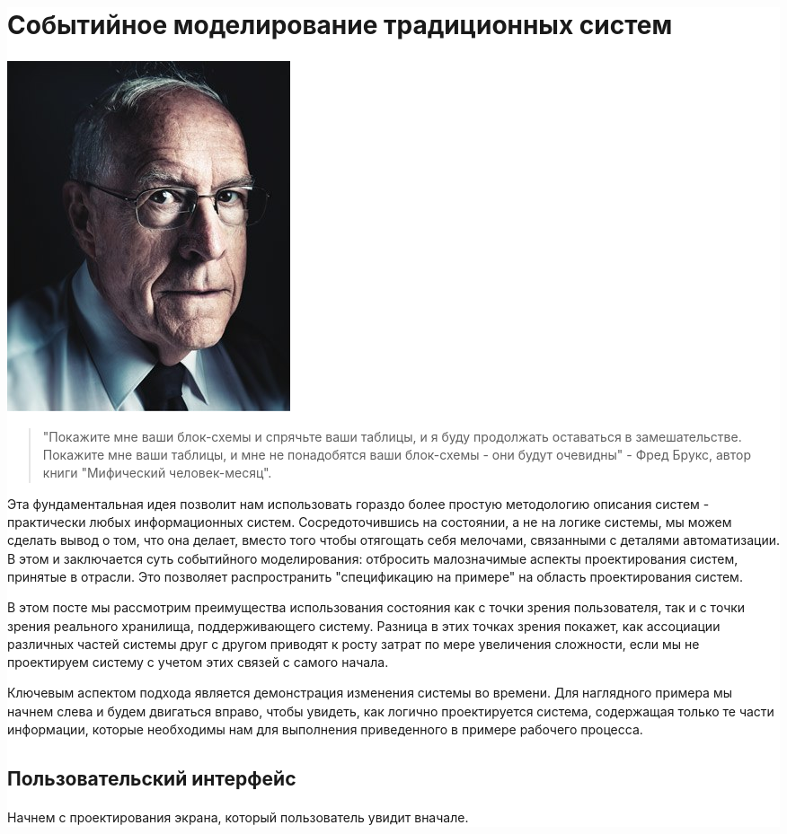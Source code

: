 # Событийное моделирование традиционных систем

![](./assets/fred_brooks.jpeg)

> "Покажите мне ваши блок-схемы и спрячьте ваши таблицы, и я буду продолжать оставаться в замешательстве. Покажите мне ваши таблицы, и мне не понадобятся ваши блок-схемы - они будут очевидны" - Фред Брукс, автор книги "Мифический человек-месяц".

Эта фундаментальная идея позволит нам использовать гораздо более простую методологию описания систем - практически любых информационных систем. Сосредоточившись на состоянии, а не на логике системы, мы можем сделать вывод о том, что она делает, вместо того чтобы отягощать себя мелочами, связанными с деталями автоматизации. В этом и заключается суть событийного моделирования: отбросить малозначимые аспекты проектирования систем, принятые в отрасли. Это позволяет распространить "спецификацию на примере" на область проектирования систем.

В этом посте мы рассмотрим преимущества использования состояния как с точки зрения пользователя, так и с точки зрения реального хранилища, поддерживающего систему. Разница в этих точках зрения покажет, как ассоциации различных частей системы друг с другом приводят к росту затрат по мере увеличения сложности, если мы не проектируем систему с учетом этих связей с самого начала.

Ключевым аспектом подхода является демонстрация изменения системы во времени. Для наглядного примера мы начнем слева и будем двигаться вправо, чтобы увидеть, как логично проектируется система, содержащая только те части информации, которые необходимы нам для выполнения приведенного в примере рабочего процесса.

## Пользовательский интерфейс

Начнем с проектирования экрана, который пользователь увидит вначале.
